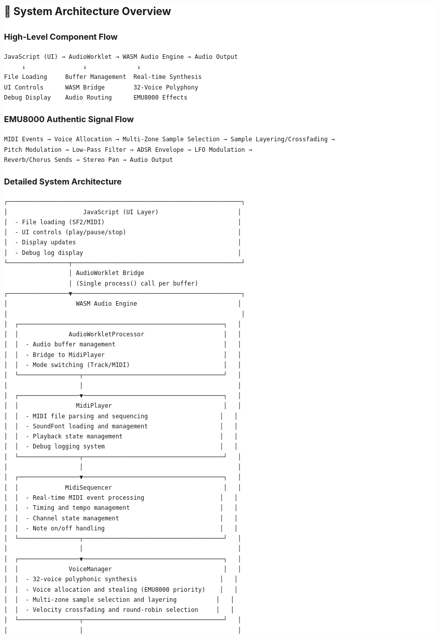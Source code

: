 ## 🎵 System Architecture Overview

### High-Level Component Flow
```
JavaScript (UI) → AudioWorklet → WASM Audio Engine → Audio Output
     ↓                ↓              ↓
File Loading     Buffer Management  Real-time Synthesis
UI Controls      WASM Bridge        32-Voice Polyphony  
Debug Display    Audio Routing      EMU8000 Effects
```

### EMU8000 Authentic Signal Flow
```
MIDI Events → Voice Allocation → Multi-Zone Sample Selection → Sample Layering/Crossfading → 
Pitch Modulation → Low-Pass Filter → ADSR Envelope → LFO Modulation → 
Reverb/Chorus Sends → Stereo Pan → Audio Output
```

### Detailed System Architecture
```
┌─────────────────────────────────────────────────────────────────┐
│                     JavaScript (UI Layer)                      │
│  - File loading (SF2/MIDI)                                     │
│  - UI controls (play/pause/stop)                               │
│  - Display updates                                             │
│  - Debug log display                                           │
└─────────────────┬───────────────────────────────────────────────┘
                  │ AudioWorklet Bridge
                  │ (Single process() call per buffer)
┌─────────────────▼───────────────────────────────────────────────┐
│                   WASM Audio Engine                            │
│                                                                 │
│  ┌─────────────────────────────────────────────────────────┐   │
│  │              AudioWorkletProcessor                      │   │
│  │  - Audio buffer management                              │   │
│  │  - Bridge to MidiPlayer                                 │   │
│  │  - Mode switching (Track/MIDI)                          │   │
│  └─────────────────┬───────────────────────────────────────┘   │
│                    │                                           │
│  ┌─────────────────▼───────────────────────────────────────┐   │
│  │                MidiPlayer                               │   │
│  │  - MIDI file parsing and sequencing                    │   │
│  │  - SoundFont loading and management                    │   │
│  │  - Playback state management                           │   │
│  │  - Debug logging system                                │   │
│  └─────────────────┬───────────────────────────────────────┘   │
│                    │                                           │
│  ┌─────────────────▼───────────────────────────────────────┐   │
│  │             MidiSequencer                               │   │
│  │  - Real-time MIDI event processing                     │   │
│  │  - Timing and tempo management                         │   │
│  │  - Channel state management                            │   │
│  │  - Note on/off handling                                │   │
│  └─────────────────┬───────────────────────────────────────┘   │
│                    │                                           │
│  ┌─────────────────▼───────────────────────────────────────┐   │
│  │              VoiceManager                               │   │
│  │  - 32-voice polyphonic synthesis                       │   │
│  │  - Voice allocation and stealing (EMU8000 priority)    │   │
│  │  - Multi-zone sample selection and layering           │   │
│  │  - Velocity crossfading and round-robin selection     │   │
│  └─────────────────┬───────────────────────────────────────┘   │
│                    │                                           │
```